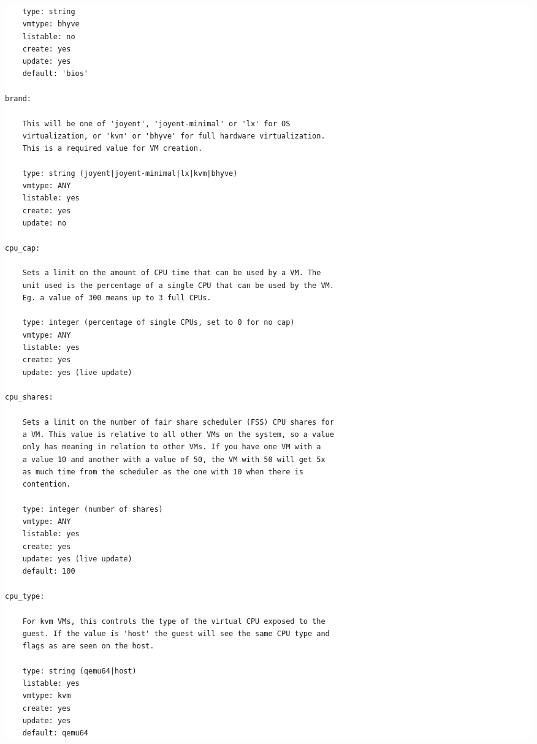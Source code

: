         type: string
        vmtype: bhyve
        listable: no
        create: yes
        update: yes
        default: 'bios'

    brand:

        This will be one of 'joyent', 'joyent-minimal' or 'lx' for OS
        virtualization, or 'kvm' or 'bhyve' for full hardware virtualization.
        This is a required value for VM creation.

        type: string (joyent|joyent-minimal|lx|kvm|bhyve)
        vmtype: ANY
        listable: yes
        create: yes
        update: no

    cpu_cap:

        Sets a limit on the amount of CPU time that can be used by a VM. The
        unit used is the percentage of a single CPU that can be used by the VM.
        Eg. a value of 300 means up to 3 full CPUs.

        type: integer (percentage of single CPUs, set to 0 for no cap)
        vmtype: ANY
        listable: yes
        create: yes
        update: yes (live update)

    cpu_shares:

        Sets a limit on the number of fair share scheduler (FSS) CPU shares for
        a VM. This value is relative to all other VMs on the system, so a value
        only has meaning in relation to other VMs. If you have one VM with a
        a value 10 and another with a value of 50, the VM with 50 will get 5x
        as much time from the scheduler as the one with 10 when there is
        contention.

        type: integer (number of shares)
        vmtype: ANY
        listable: yes
        create: yes
        update: yes (live update)
        default: 100

    cpu_type:

        For kvm VMs, this controls the type of the virtual CPU exposed to the
        guest. If the value is 'host' the guest will see the same CPU type and
        flags as are seen on the host.

        type: string (qemu64|host)
        listable: yes
        vmtype: kvm
        create: yes
        update: yes
        default: qemu64
